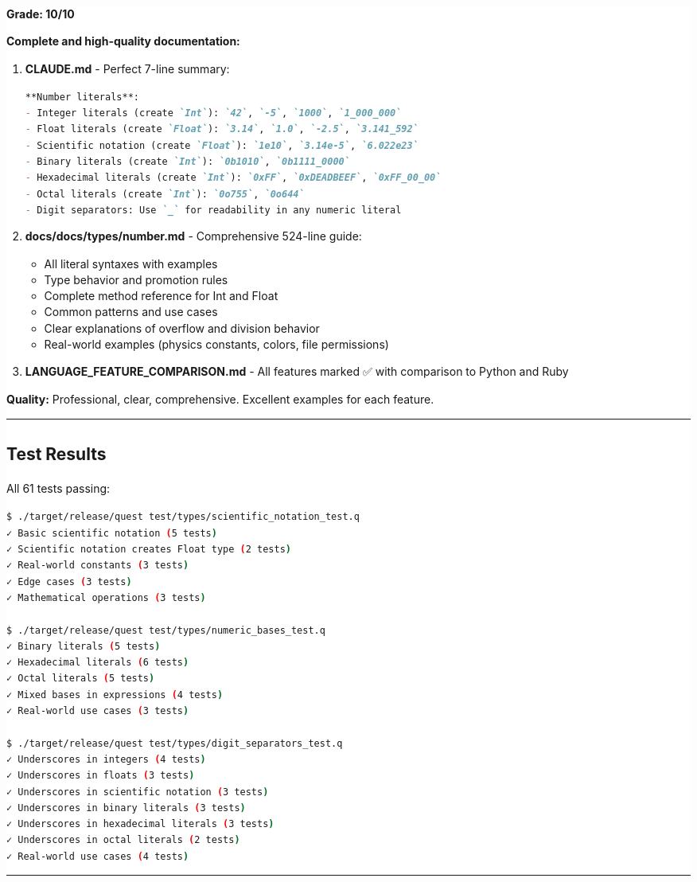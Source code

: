 **Grade: 10/10**

**Complete and high-quality documentation:**

1. **CLAUDE.md** - Perfect 7-line summary:
   ```markdown
   **Number literals**:
   - Integer literals (create `Int`): `42`, `-5`, `1000`, `1_000_000`
   - Float literals (create `Float`): `3.14`, `1.0`, `-2.5`, `3.141_592`
   - Scientific notation (create `Float`): `1e10`, `3.14e-5`, `6.022e23`
   - Binary literals (create `Int`): `0b1010`, `0b1111_0000`
   - Hexadecimal literals (create `Int`): `0xFF`, `0xDEADBEEF`, `0xFF_00_00`
   - Octal literals (create `Int`): `0o755`, `0o644`
   - Digit separators: Use `_` for readability in any numeric literal
   ```

2. **docs/docs/types/number.md** - Comprehensive 524-line guide:
   - All literal syntaxes with examples
   - Type behavior and promotion rules
   - Complete method reference for Int and Float
   - Common patterns and use cases
   - Clear explanations of overflow and division behavior
   - Real-world examples (physics constants, colors, file permissions)

3. **LANGUAGE_FEATURE_COMPARISON.md** - All features marked ✅ with comparison to Python and Ruby

**Quality:** Professional, clear, comprehensive. Excellent examples for each feature.

---

## Test Results

All 61 tests passing:

```bash
$ ./target/release/quest test/types/scientific_notation_test.q
✓ Basic scientific notation (5 tests)
✓ Scientific notation creates Float type (2 tests)
✓ Real-world constants (3 tests)
✓ Edge cases (3 tests)
✓ Mathematical operations (3 tests)

$ ./target/release/quest test/types/numeric_bases_test.q
✓ Binary literals (5 tests)
✓ Hexadecimal literals (6 tests)
✓ Octal literals (5 tests)
✓ Mixed bases in expressions (4 tests)
✓ Real-world use cases (3 tests)

$ ./target/release/quest test/types/digit_separators_test.q
✓ Underscores in integers (4 tests)
✓ Underscores in floats (3 tests)
✓ Underscores in scientific notation (3 tests)
✓ Underscores in binary literals (3 tests)
✓ Underscores in hexadecimal literals (3 tests)
✓ Underscores in octal literals (2 tests)
✓ Real-world use cases (4 tests)
```

---